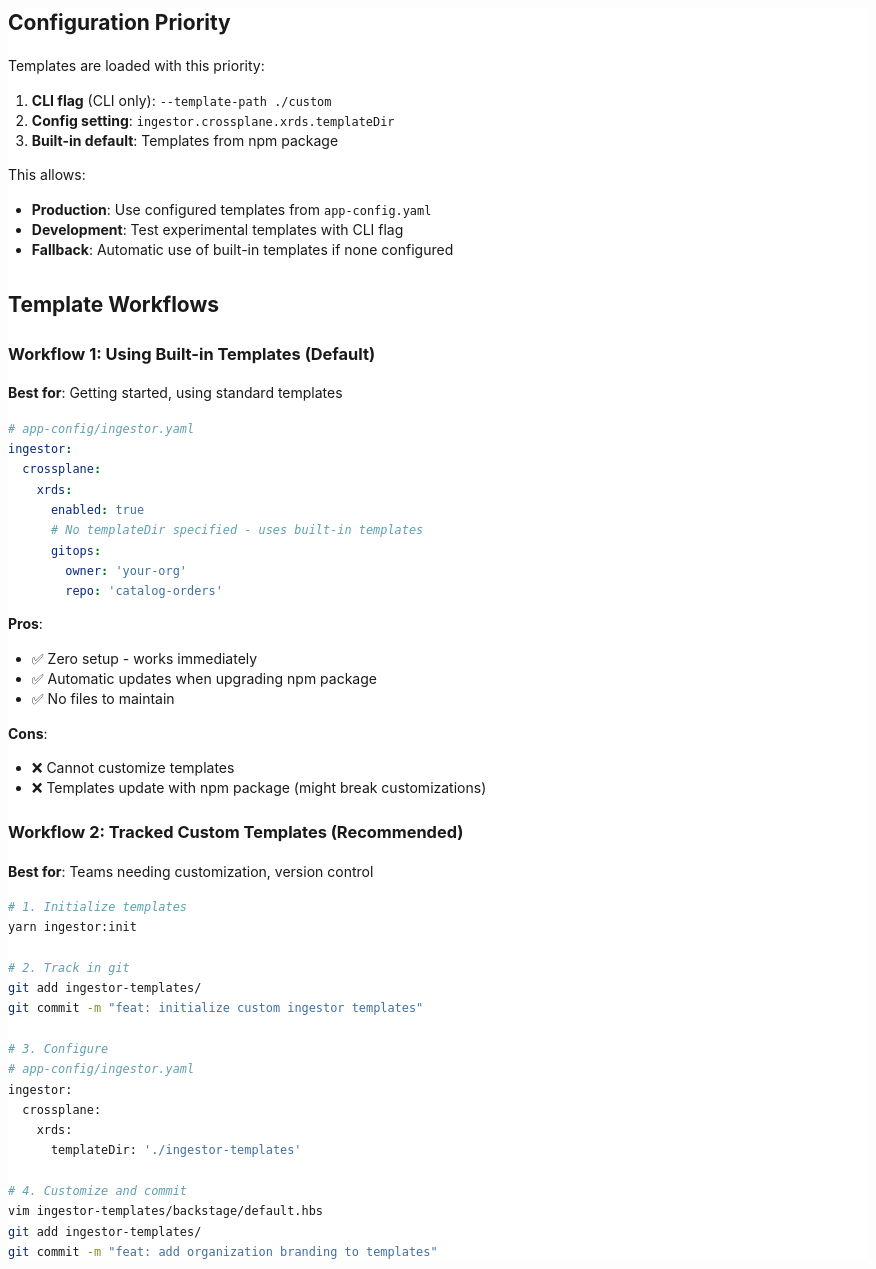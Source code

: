 ## Configuration Priority

Templates are loaded with this priority:

1. **CLI flag** (CLI only): `--template-path ./custom`
2. **Config setting**: `ingestor.crossplane.xrds.templateDir`
3. **Built-in default**: Templates from npm package

This allows:
- **Production**: Use configured templates from `app-config.yaml`
- **Development**: Test experimental templates with CLI flag
- **Fallback**: Automatic use of built-in templates if none configured

## Template Workflows

### Workflow 1: Using Built-in Templates (Default)

**Best for**: Getting started, using standard templates

```yaml
# app-config/ingestor.yaml
ingestor:
  crossplane:
    xrds:
      enabled: true
      # No templateDir specified - uses built-in templates
      gitops:
        owner: 'your-org'
        repo: 'catalog-orders'
```

**Pros**:
- ✅ Zero setup - works immediately
- ✅ Automatic updates when upgrading npm package
- ✅ No files to maintain

**Cons**:
- ❌ Cannot customize templates
- ❌ Templates update with npm package (might break customizations)

### Workflow 2: Tracked Custom Templates (Recommended)

**Best for**: Teams needing customization, version control

```bash
# 1. Initialize templates
yarn ingestor:init

# 2. Track in git
git add ingestor-templates/
git commit -m "feat: initialize custom ingestor templates"

# 3. Configure
# app-config/ingestor.yaml
ingestor:
  crossplane:
    xrds:
      templateDir: './ingestor-templates'

# 4. Customize and commit
vim ingestor-templates/backstage/default.hbs
git add ingestor-templates/
git commit -m "feat: add organization branding to templates"
```
